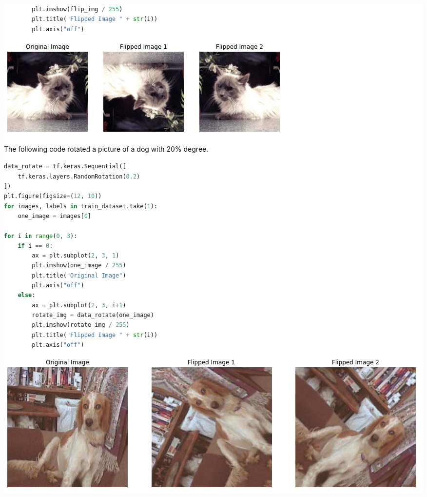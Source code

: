 ```python
        plt.imshow(flip_img / 255)
        plt.title("Flipped Image " + str(i))
        plt.axis("off")
```


![png](https://github.com/jeff1hwang/jeff1hwang.github.io/blob/master/images/blog_post5/output_34_0.png?raw=true)
    


The following code rotated a picture of a dog with 20% degree.


```python
data_rotate = tf.keras.Sequential([
    tf.keras.layers.RandomRotation(0.2)
])
plt.figure(figsize=(12, 10))
for images, labels in train_dataset.take(1):
    one_image = images[0]
    
for i in range(0, 3):
    if i == 0:
        ax = plt.subplot(2, 3, 1)
        plt.imshow(one_image / 255)
        plt.title("Original Image")
        plt.axis("off")
    else:
        ax = plt.subplot(2, 3, i+1)
        rotate_img = data_rotate(one_image)
        plt.imshow(rotate_img / 255)
        plt.title("Flipped Image " + str(i))
        plt.axis("off")
```


![png](https://github.com/jeff1hwang/jeff1hwang.github.io/blob/master/images/blog_post5/output_36_0.png?raw=true)
    
